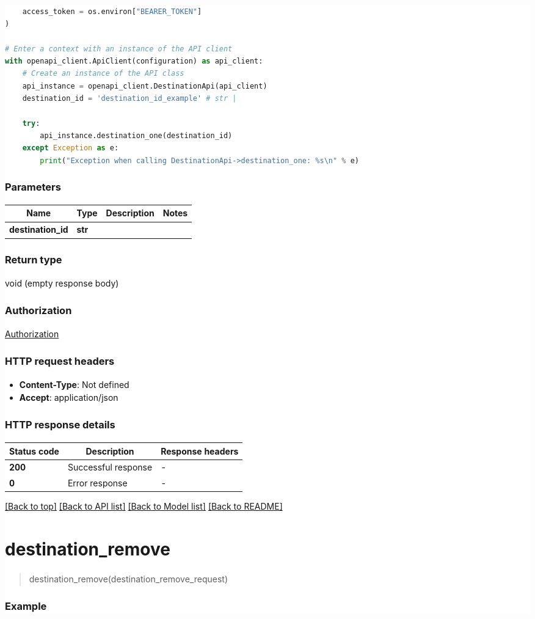```python
    access_token = os.environ["BEARER_TOKEN"]
)

# Enter a context with an instance of the API client
with openapi_client.ApiClient(configuration) as api_client:
    # Create an instance of the API class
    api_instance = openapi_client.DestinationApi(api_client)
    destination_id = 'destination_id_example' # str | 

    try:
        api_instance.destination_one(destination_id)
    except Exception as e:
        print("Exception when calling DestinationApi->destination_one: %s\n" % e)
```



### Parameters


Name | Type | Description  | Notes
------------- | ------------- | ------------- | -------------
 **destination_id** | **str**|  | 

### Return type

void (empty response body)

### Authorization

[Authorization](../README.md#Authorization)

### HTTP request headers

 - **Content-Type**: Not defined
 - **Accept**: application/json

### HTTP response details

| Status code | Description | Response headers |
|-------------|-------------|------------------|
**200** | Successful response |  -  |
**0** | Error response |  -  |

[[Back to top]](#) [[Back to API list]](../README.md#documentation-for-api-endpoints) [[Back to Model list]](../README.md#documentation-for-models) [[Back to README]](../README.md)

# **destination_remove**
> destination_remove(destination_remove_request)



### Example
